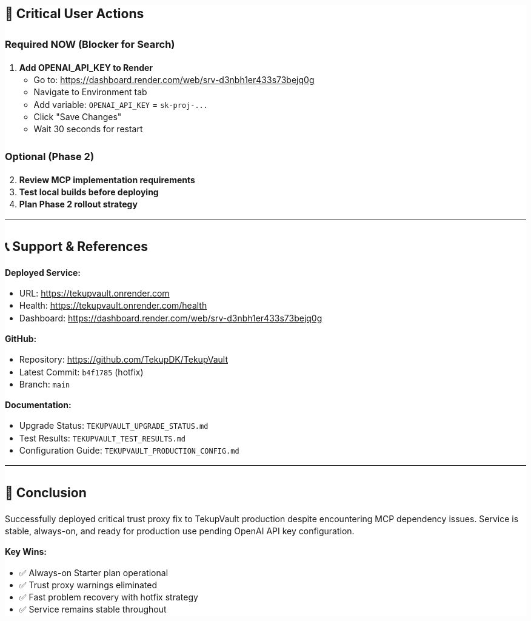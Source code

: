 
## 🚨 Critical User Actions

### Required NOW (Blocker for Search)

1. **Add OPENAI_API_KEY to Render**
   - Go to: <https://dashboard.render.com/web/srv-d3nbh1er433s73bejq0g>
   - Navigate to Environment tab
   - Add variable: `OPENAI_API_KEY` = `sk-proj-...`
   - Click "Save Changes"
   - Wait 30 seconds for restart

### Optional (Phase 2)

2. **Review MCP implementation requirements**
3. **Test local builds before deploying**
4. **Plan Phase 2 rollout strategy**

---

## 📞 Support & References

**Deployed Service:**

- URL: <https://tekupvault.onrender.com>
- Health: <https://tekupvault.onrender.com/health>
- Dashboard: <https://dashboard.render.com/web/srv-d3nbh1er433s73bejq0g>

**GitHub:**

- Repository: <https://github.com/TekupDK/TekupVault>
- Latest Commit: `b4f1785` (hotfix)
- Branch: `main`

**Documentation:**

- Upgrade Status: `TEKUPVAULT_UPGRADE_STATUS.md`
- Test Results: `TEKUPVAULT_TEST_RESULTS.md`
- Configuration Guide: `TEKUPVAULT_PRODUCTION_CONFIG.md`

---

## 🎉 Conclusion

Successfully deployed critical trust proxy fix to TekupVault production despite encountering MCP dependency issues. Service is stable, always-on, and ready for production use pending OpenAI API key configuration.

**Key Wins:**

- ✅ Always-on Starter plan operational
- ✅ Trust proxy warnings eliminated
- ✅ Fast problem recovery with hotfix strategy
- ✅ Service remains stable throughout
